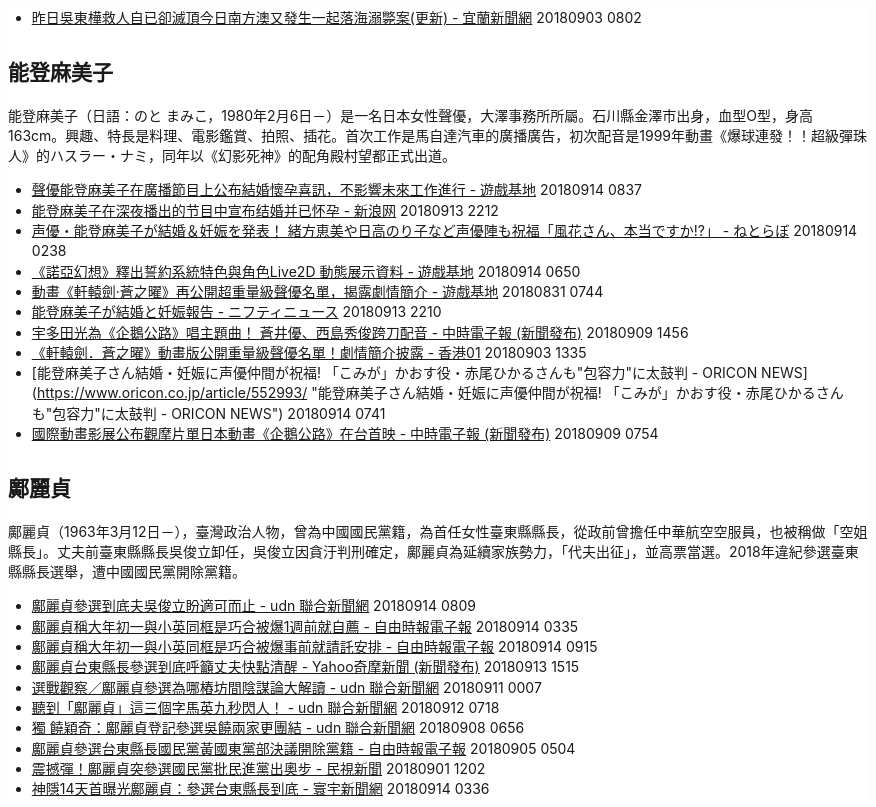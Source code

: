 - [昨日吳東樺救人自已卻滅頂今日南方澳又發生一起落海溺斃案(更新) - 宜蘭新聞網](https://www.travelnews.tw/news/%E6%98%A8%E6%97%A5%E5%90%B3%E6%9D%B1%E6%A8%BA%E6%95%91%E4%BA%BA%E8%87%AA%E5%B7%B2%E5%8D%BB%E6%BB%85%E9%A0%82-%E4%BB%8A%E6%97%A5%E5%8D%97%E6%96%B9%E6%BE%B3%E5%8F%88%E7%99%BC%E7%94%9F%E4%B8%80%E8%B5%B7/ "昨日吳東樺救人自已卻滅頂今日南方澳又發生一起落海溺斃案(更新) - 宜蘭新聞網") 20180903 0802

## 能登麻美子

能登麻美子（日語：のと まみこ，1980年2月6日－）是一名日本女性聲優，大澤事務所所屬。石川縣金澤市出身，血型O型，身高163cm。興趣、特長是料理、電影鑑賞、拍照、插花。首次工作是馬自達汽車的廣播廣告，初次配音是1999年動畫《爆球連發！！超級彈珠人》的ハスラー・ナミ，同年以《幻影死神》的配角殿村望都正式出道。
- [聲優能登麻美子在廣播節目上公布結婚懷孕喜訊，不影響未來工作進行 - 遊戲基地](https://www.gamebase.com.tw/news/topic/99086528/ "聲優能登麻美子在廣播節目上公布結婚懷孕喜訊，不影響未來工作進行 - 遊戲基地") 20180914 0837
- [能登麻美子在深夜播出的节目中宣布结婚并已怀孕 - 新浪网](http://ent.sina.com.cn/s/j/2018-09-14/doc-ihiixzkm8565082.shtml "能登麻美子在深夜播出的节目中宣布结婚并已怀孕 - 新浪网") 20180913 2212
- [声優・能登麻美子が結婚＆妊娠を発表！ 緒方恵美や日高のり子など声優陣も祝福「風花さん、本当ですか!?」 - ねとらぼ](http://nlab.itmedia.co.jp/nl/articles/1809/14/news076.html "声優・能登麻美子が結婚＆妊娠を発表！ 緒方恵美や日高のり子など声優陣も祝福「風花さん、本当ですか!?」 - ねとらぼ") 20180914 0238
- [《諾亞幻想》釋出誓約系統特色與角色Live2D 動態展示資料 - 遊戲基地](https://www.gamebase.com.tw/news/topic/99086506/ "《諾亞幻想》釋出誓約系統特色與角色Live2D 動態展示資料 - 遊戲基地") 20180914 0650
- [動畫《軒轅劍‧蒼之曜》再公開超重量級聲優名單，揭露劇情簡介 - 遊戲基地](https://www.gamebase.com.tw/news/topic/99080378/ "動畫《軒轅劍‧蒼之曜》再公開超重量級聲優名單，揭露劇情簡介 - 遊戲基地") 20180831 0744
- [能登麻美子が結婚と妊娠報告 - ニフティニュース](https://news.nifty.com/topics/oricon/180914270254/ "能登麻美子が結婚と妊娠報告 - ニフティニュース") 20180913 2210
- [宇多田光為《企鵝公路》唱主題曲！ 蒼井優、西島秀俊跨刀配音 - 中時電子報 (新聞發布)](https://www.chinatimes.com/realtimenews/20180909002951-260404 "宇多田光為《企鵝公路》唱主題曲！ 蒼井優、西島秀俊跨刀配音 - 中時電子報 (新聞發布)") 20180909 1456
- [《軒轅劍．蒼之曜》動畫版公開重量級聲優名單！劇情簡介披露 - 香港01](https://www.hk01.com/%E9%81%8A%E6%88%B2%E5%8B%95%E6%BC%AB/230808/%E8%BB%92%E8%BD%85%E5%8A%8D-%E8%92%BC%E4%B9%8B%E6%9B%9C-%E5%8B%95%E7%95%AB%E7%89%88%E5%85%AC%E9%96%8B%E9%87%8D%E9%87%8F%E7%B4%9A%E8%81%B2%E5%84%AA%E5%90%8D%E5%96%AE-%E5%8A%87%E6%83%85%E7%B0%A1%E4%BB%8B%E6%8A%AB%E9%9C%B2 "《軒轅劍．蒼之曜》動畫版公開重量級聲優名單！劇情簡介披露 - 香港01") 20180903 1335
- [能登麻美子さん結婚・妊娠に声優仲間が祝福! 「こみが」かおす役・赤尾ひかるさんも"包容力"に太鼓判 - ORICON NEWS](https://www.oricon.co.jp/article/552993/ "能登麻美子さん結婚・妊娠に声優仲間が祝福! 「こみが」かおす役・赤尾ひかるさんも"包容力"に太鼓判 - ORICON NEWS") 20180914 0741
- [國際動畫影展公布觀摩片單日本動畫《企鵝公路》在台首映 - 中時電子報 (新聞發布)](https://www.chinatimes.com/realtimenews/20180909001853-260405 "國際動畫影展公布觀摩片單日本動畫《企鵝公路》在台首映 - 中時電子報 (新聞發布)") 20180909 0754

## 鄺麗貞

鄺麗貞（1963年3月12日－），臺灣政治人物，曾為中國國民黨籍，為首任女性臺東縣縣長，從政前曾擔任中華航空空服員，也被稱做「空姐縣長」。丈夫前臺東縣縣長吳俊立卸任，吳俊立因貪汙判刑確定，鄺麗貞為延續家族勢力，「代夫出征」，並高票當選。2018年違紀參選臺東縣縣長選舉，遭中國國民黨開除黨籍。
- [鄺麗貞參選到底夫吳俊立盼適可而止 - udn 聯合新聞網](https://udn.com/news/story/10958/3367780 "鄺麗貞參選到底夫吳俊立盼適可而止 - udn 聯合新聞網") 20180914 0809
- [鄺麗貞稱大年初一與小英同框是巧合被爆1週前就自薦 - 自由時報電子報](http://news.ltn.com.tw/news/politics/breakingnews/2550970 "鄺麗貞稱大年初一與小英同框是巧合被爆1週前就自薦 - 自由時報電子報") 20180914 0335
- [鄺麗貞稱大年初一與小英同框是巧合被爆事前就請託安排 - 自由時報電子報](http://m.ltn.com.tw/news/politics/breakingnews/2550970 "鄺麗貞稱大年初一與小英同框是巧合被爆事前就請託安排 - 自由時報電子報") 20180914 0915
- [鄺麗貞台東縣長參選到底呼籲丈夫快點清醒 - Yahoo奇摩新聞 (新聞發布)](https://tw.news.yahoo.com/%E9%84%BA%E9%BA%97%E8%B2%9E%E5%8F%B0%E6%9D%B1%E7%B8%A3%E9%95%B7%E5%8F%83%E9%81%B8%E5%88%B0%E5%BA%95-%E5%91%BC%E7%B1%B2%E4%B8%88%E5%A4%AB%E5%BF%AB%E9%BB%9E%E6%B8%85%E9%86%92-145801668.html "鄺麗貞台東縣長參選到底呼籲丈夫快點清醒 - Yahoo奇摩新聞 (新聞發布)") 20180913 1515
- [選戰觀察／鄺麗貞參選為哪樁坊間陰謀論大解讀 - udn 聯合新聞網](https://udn.com/news/story/6656/3360483 "選戰觀察／鄺麗貞參選為哪樁坊間陰謀論大解讀 - udn 聯合新聞網") 20180911 0007
- [聽到「鄺麗貞」這三個字馬英九秒閃人！ - udn 聯合新聞網](https://udn.com/news/story/6656/3363405 "聽到「鄺麗貞」這三個字馬英九秒閃人！ - udn 聯合新聞網") 20180912 0718
- [獨  饒穎奇：鄺麗貞登記參選吳饒兩家更團結 - udn 聯合新聞網](https://udn.com/news/story/6656/3356167 "獨  饒穎奇：鄺麗貞登記參選吳饒兩家更團結 - udn 聯合新聞網") 20180908 0656
- [鄺麗貞參選台東縣長國民黨黃國東黨部決議開除黨籍 - 自由時報電子報](http://news.ltn.com.tw/news/politics/breakingnews/2541792 "鄺麗貞參選台東縣長國民黨黃國東黨部決議開除黨籍 - 自由時報電子報") 20180905 0504
- [震撼彈！鄺麗貞突參選國民黨批民進黨出奧步 - 民視新聞](https://news.ftv.com.tw/news/detail/2018901P11M1 "震撼彈！鄺麗貞突參選國民黨批民進黨出奧步 - 民視新聞") 20180901 1202
- [神隱14天首曝光鄺麗貞：參選台東縣長到底 - 寰宇新聞網](http://globalnewstv.com.tw/201809/39598/ "神隱14天首曝光鄺麗貞：參選台東縣長到底 - 寰宇新聞網") 20180914 0336
